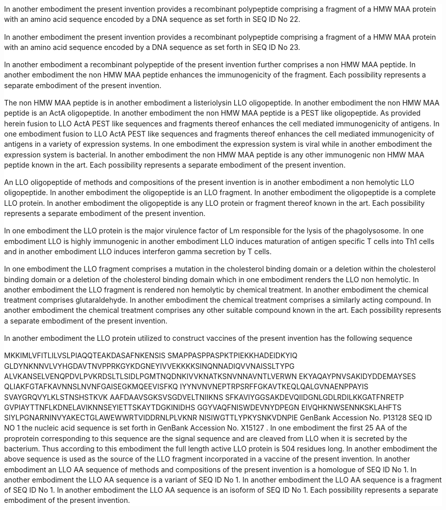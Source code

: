 In another embodiment the present invention provides a recombinant polypeptide comprising a fragment of a HMW MAA protein with an amino acid sequence encoded by a DNA sequence as set forth in SEQ ID No 22.

In another embodiment the present invention provides a recombinant polypeptide comprising a fragment of a HMW MAA protein with an amino acid sequence encoded by a DNA sequence as set forth in SEQ ID No 23.

In another embodiment a recombinant polypeptide of the present invention further comprises a non HMW MAA peptide. In another embodiment the non HMW MAA peptide enhances the immunogenicity of the fragment. Each possibility represents a separate embodiment of the present invention.

The non HMW MAA peptide is in another embodiment a listeriolysin LLO oligopeptide. In another embodiment the non HMW MAA peptide is an ActA oligopeptide. In another embodiment the non HMW MAA peptide is a PEST like oligopeptide. As provided herein fusion to LLO ActA PEST like sequences and fragments thereof enhances the cell mediated immunogenicity of antigens. In one embodiment fusion to LLO ActA PEST like sequences and fragments thereof enhances the cell mediated immunogenicity of antigens in a variety of expression systems. In one embodiment the expression system is viral while in another embodiment the expression system is bacterial. In another embodiment the non HMW MAA peptide is any other immunogenic non HMW MAA peptide known in the art. Each possibility represents a separate embodiment of the present invention.

An LLO oligopeptide of methods and compositions of the present invention is in another embodiment a non hemolytic LLO oligopeptide. In another embodiment the oligopeptide is an LLO fragment. In another embodiment the oligopeptide is a complete LLO protein. In another embodiment the oligopeptide is any LLO protein or fragment thereof known in the art. Each possibility represents a separate embodiment of the present invention.

In one embodiment the LLO protein is the major virulence factor of Lm responsible for the lysis of the phagolysosome. In one embodiment LLO is highly immunogenic in another embodiment LLO induces maturation of antigen specific T cells into Th1 cells and in another embodiment LLO induces interferon gamma secretion by T cells.

In one embodiment the LLO fragment comprises a mutation in the cholesterol binding domain or a deletion within the cholesterol binding domain or a deletion of the cholesterol binding domain which in one embodiment renders the LLO non hemolytic. In another embodiment the LLO fragment is rendered non hemolytic by chemical treatment. In another embodiment the chemical treatment comprises glutaraldehyde. In another embodiment the chemical treatment comprises a similarly acting compound. In another embodiment the chemical treatment comprises any other suitable compound known in the art. Each possibility represents a separate embodiment of the present invention.

In another embodiment the LLO protein utilized to construct vaccines of the present invention has the following sequence 

MKKIMLVFITLILVSLPIAQQTEAKDASAFNKENSIS SMAPPASPPASPKTPIEKKHADEIDKYIQ GLDYNKNNVLVYHGDAVTNVPPRKGYKDGNEYIVVEKKKKSINQNNADIQVVNAISSLTYPG ALVKANSELVENQPDVLPVKRDSLTLSIDLPGMTNQDNKIVVKNATKSNVNNAVNTLVERWN EKYAQAYPNVSAKIDYDDEMAYSES QLIAKFGTAFKAVNNSLNVNFGAISEGKMQEEVISFKQ IYYNVNVNEPTRPSRFFGKAVTKEQLQALGVNAENPPAYIS SVAYGRQVYLKLSTNSHSTKVK AAFDAAVSGKSVSGDVELTNIIKNS SFKAVIYGGSAKDEVQIIDGNLGDLRDILKKGATFNRETP GVPIAYTTNFLKDNELAVIKNNSEYIETTSKAYTDGKINIDHS GGYVAQFNISWDEVNYDPEGN EIVQHKNWSENNKSKLAHFTS SIYLPGNARNINVYAKECTGLAWEWWRTVIDDRNLPLVKNR NISIWGTTLYPKYSNKVDNPIE GenBank Accession No. P13128 SEQ ID NO 1 the nucleic acid sequence is set forth in GenBank Accession No. X15127 . In one embodiment the first 25 AA of the proprotein corresponding to this sequence are the signal sequence and are cleaved from LLO when it is secreted by the bacterium. Thus according to this embodiment the full length active LLO protein is 504 residues long. In another embodiment the above sequence is used as the source of the LLO fragment incorporated in a vaccine of the present invention. In another embodiment an LLO AA sequence of methods and compositions of the present invention is a homologue of SEQ ID No 1. In another embodiment the LLO AA sequence is a variant of SEQ ID No 1. In another embodiment the LLO AA sequence is a fragment of SEQ ID No 1. In another embodiment the LLO AA sequence is an isoform of SEQ ID No 1. Each possibility represents a separate embodiment of the present invention.
